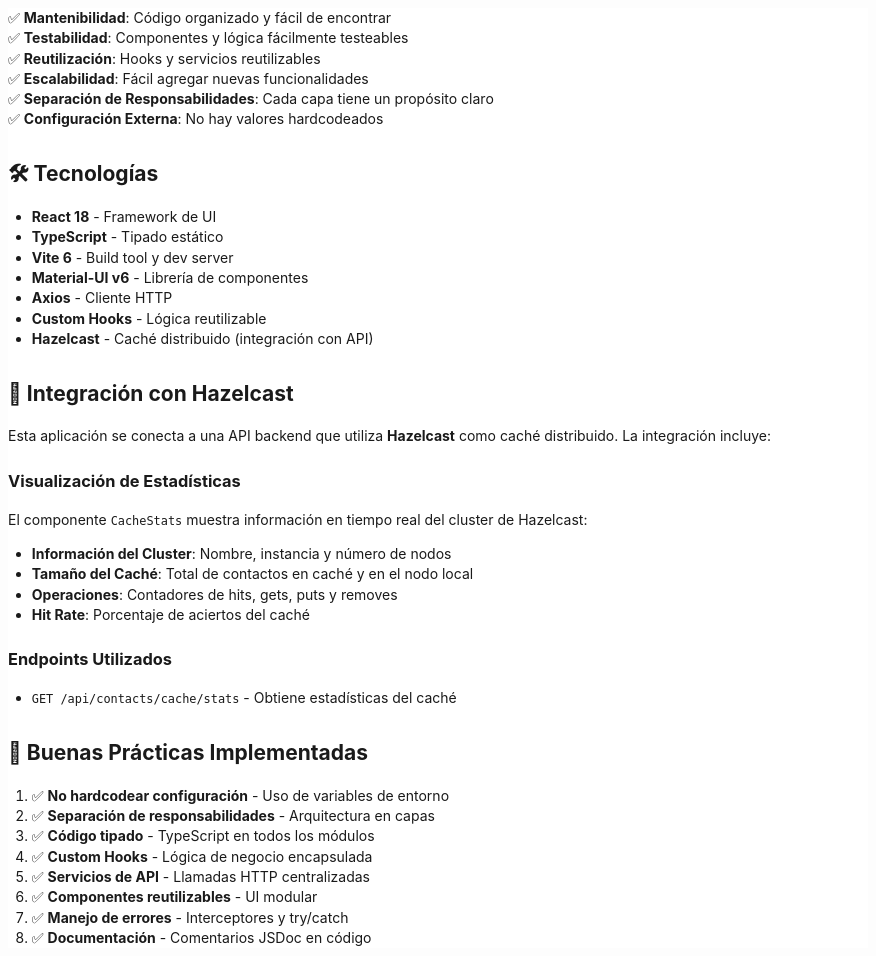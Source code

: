 ✅ **Mantenibilidad**: Código organizado y fácil de encontrar  
✅ **Testabilidad**: Componentes y lógica fácilmente testeables  
✅ **Reutilización**: Hooks y servicios reutilizables  
✅ **Escalabilidad**: Fácil agregar nuevas funcionalidades  
✅ **Separación de Responsabilidades**: Cada capa tiene un propósito claro  
✅ **Configuración Externa**: No hay valores hardcodeados

## 🛠️ Tecnologías

- **React 18** - Framework de UI
- **TypeScript** - Tipado estático
- **Vite 6** - Build tool y dev server
- **Material-UI v6** - Librería de componentes
- **Axios** - Cliente HTTP
- **Custom Hooks** - Lógica reutilizable
- **Hazelcast** - Caché distribuido (integración con API)

## 🔄 Integración con Hazelcast

Esta aplicación se conecta a una API backend que utiliza **Hazelcast** como caché distribuido. La integración incluye:

### Visualización de Estadísticas
El componente `CacheStats` muestra información en tiempo real del cluster de Hazelcast:
- **Información del Cluster**: Nombre, instancia y número de nodos
- **Tamaño del Caché**: Total de contactos en caché y en el nodo local
- **Operaciones**: Contadores de hits, gets, puts y removes
- **Hit Rate**: Porcentaje de aciertos del caché

### Endpoints Utilizados
- `GET /api/contacts/cache/stats` - Obtiene estadísticas del caché

## 📝 Buenas Prácticas Implementadas

1. ✅ **No hardcodear configuración** - Uso de variables de entorno
2. ✅ **Separación de responsabilidades** - Arquitectura en capas
3. ✅ **Código tipado** - TypeScript en todos los módulos
4. ✅ **Custom Hooks** - Lógica de negocio encapsulada
5. ✅ **Servicios de API** - Llamadas HTTP centralizadas
6. ✅ **Componentes reutilizables** - UI modular
7. ✅ **Manejo de errores** - Interceptores y try/catch
8. ✅ **Documentación** - Comentarios JSDoc en código
